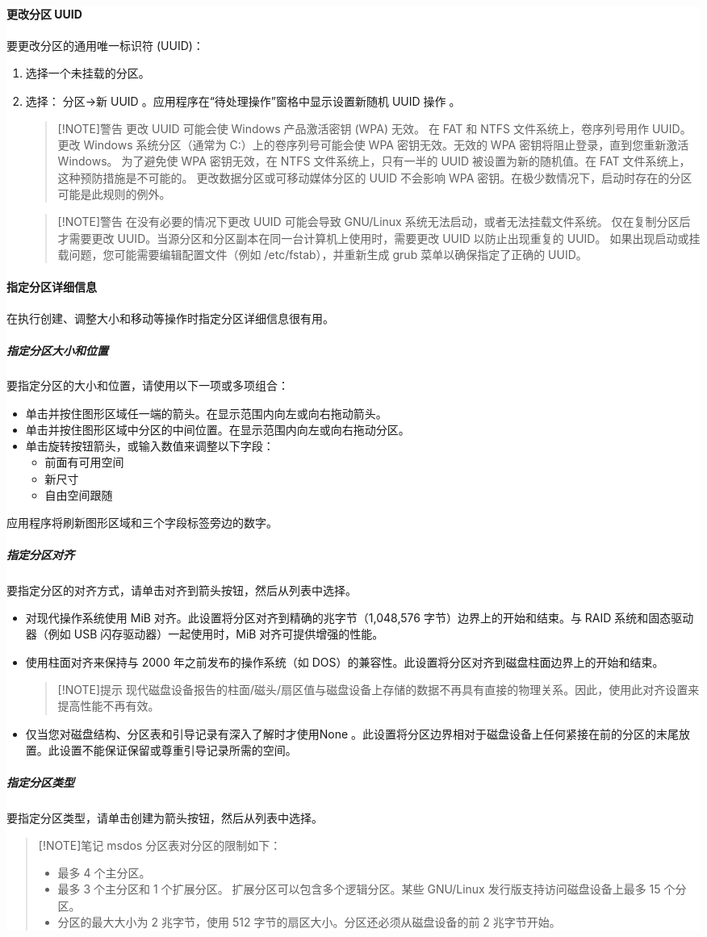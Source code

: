 #### 更改分区 UUID

要更改分区的通用唯一标识符 (UUID)：
1. 选择一个未挂载的分区。
2. 选择： 分区→新 UUID 。应用程序在“待处理操作”窗格中显示设置新随机 UUID 操作 。


    > [!NOTE]警告
    >更改 UUID 可能会使 Windows 产品激活密钥 (WPA) 无效。
    >在 FAT 和 NTFS 文件系统上，卷序列号用作 UUID。更改 Windows 系统分区（通常为 C:）上的卷序列号可能会使 WPA 密钥无效。无效的 WPA 密钥将阻止登录，直到您重新激活 Windows。
    >为了避免使 WPA 密钥无效，在 NTFS 文件系统上，只有一半的 UUID 被设置为新的随机值。在 FAT 文件系统上，这种预防措施是不可能的。
    >更改数据分区或可移动媒体分区的 UUID 不会影响 WPA 密钥。在极少数情况下，启动时存在的分区可能是此规则的例外。
    
    > [!NOTE]警告
    >在没有必要的情况下更改 UUID 可能会导致 GNU/Linux 系统无法启动，或者无法挂载文件系统。
    >仅在复制分区后才需要更改 UUID。当源分区和分区副本在同一台计算机上使用时，需要更改 UUID 以防止出现重复的 UUID。
    >如果出现启动或挂载问题，您可能需要编辑配置文件（例如 /etc/fstab），并重新生成 grub 菜单以确保指定了正确的 UUID。

#### 指定分区详细信息

在执行创建、调整大小和移动等操作时指定分区详细信息很有用。

##### 指定分区大小和位置

要指定分区的大小和位置，请使用以下一项或多项组合：

- 单击并按住图形区域任一端的箭头。在显示范围内向左或向右拖动箭头。
- 单击并按住图形区域中分区的中间位置。在显示范围内向左或向右拖动分区。
- 单击旋转按钮箭头，或输入数值来调整以下字段：
    + 前面有可用空间
    + 新尺寸
    + 自由空间跟随

应用程序将刷新图形区域和三个字段标签旁边的数字。

##### 指定分区对齐

要指定分区的对齐方式，请单击对齐到箭头按钮，然后从列表中选择。
- 对现代操作系统使用 MiB 对齐。此设置将分区对齐到精确的兆字节（1,048,576 字节）边界上的开始和结束。与 RAID 系统和固态驱动器（例如 USB 闪存驱动器）一起使用时，MiB 对齐可提供增强的性能。
- 使用柱面对齐来保持与 2000 年之前发布的操作系统（如 DOS）的兼容性。此设置将分区对齐到磁盘柱面边界上的开始和结束。

    > [!NOTE]提示
    > 现代磁盘设备报告的柱面/磁头/扇区值与磁盘设备上存储的数据不再具有直接的物理关系。因此，使用此对齐设置来提高性能不再有效。

- 仅当您对磁盘结构、分区表和引导记录有深入了解时才使用None 。此设置将分区边界相对于磁盘设备上任何紧接在前的分区的末尾放置。此设置不能保证保留或尊重引导记录所需的空间。

##### 指定分区类型

要指定分区类型，请单击创建为箭头按钮，然后从列表中选择。

> [!NOTE]笔记
> msdos 分区表对分区的限制如下：
> - 最多 4 个主分区。
> - 最多 3 个主分区和 1 个扩展分区。
> 扩展分区可以包含多个逻辑分区。某些 GNU/Linux 发行版支持访问磁盘设备上最多 15 个分区。
> - 分区的最大大小为 2 兆字节，使用 512 字节的扇区大小。分区还必须从磁盘设备的前 2 兆字节开始。
